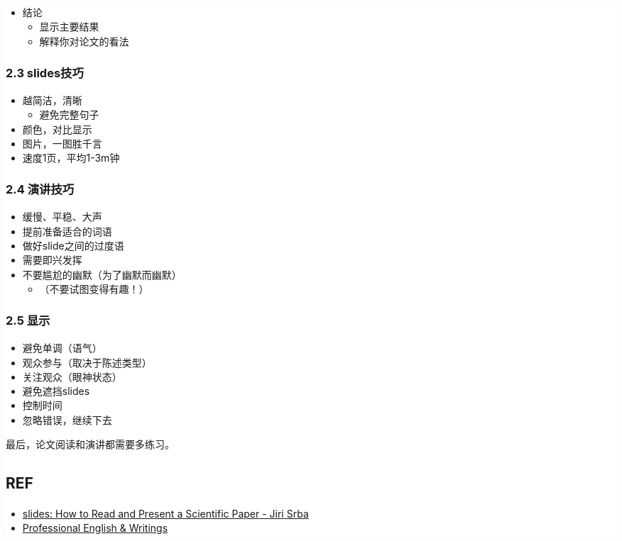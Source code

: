   - 结论
    - 显示主要结果
    - 解释你对论文的看法



### 2.3 slides技巧

- 越简洁，清晰
  - 避免完整句子
- 颜色，对比显示
- 图片，一图胜千言
- 速度1页，平均1-3m钟



### 2.4 演讲技巧

- 缓慢、平稳、大声
- 提前准备适合的词语
- 做好slide之间的过度语
- 需要即兴发挥
- 不要尴尬的幽默（为了幽默而幽默）
  - （不要试图变得有趣！）



### 2.5 显示

- 避免单调（语气）
- 观众参与（取决于陈述类型）
- 关注观众（眼神状态）
- 避免遮挡slides
- 控制时间
- 忽略错误，继续下去



最后，论文阅读和演讲都需要多练习。



## REF

- [slides: How to Read and Present a Scientific Paper - Jiri Srba](https://people.cs.aau.dk/~hans/Dat5/slides.pdf)
- [Professional English & Writings](https://wnqian.wordpress.com/teaching/professional-english-writings/)

